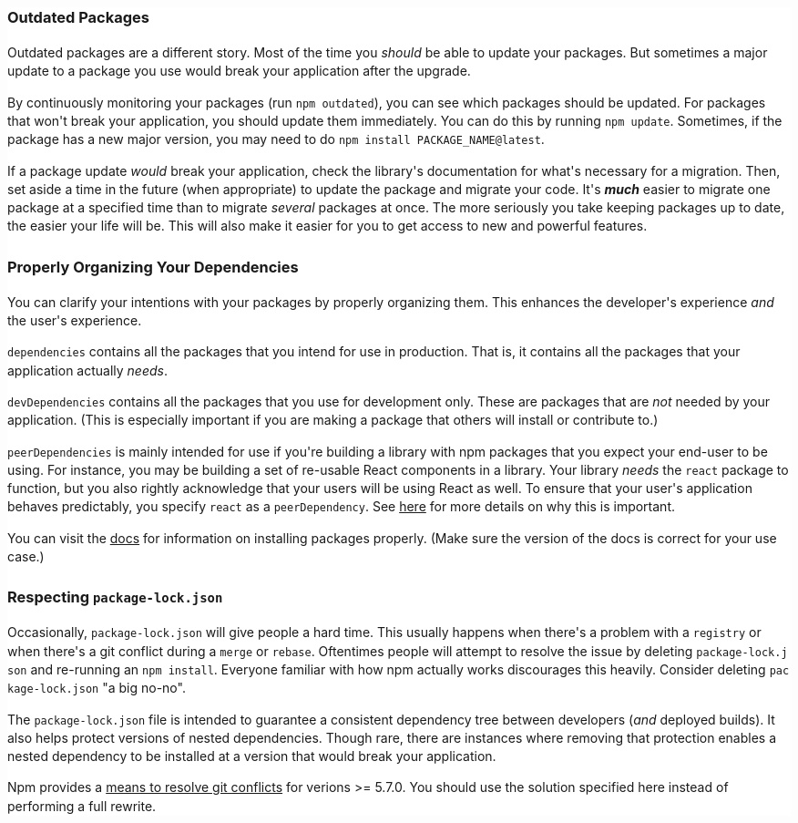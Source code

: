 ### Outdated Packages

Outdated packages are a different story. Most of the time you _should_ be able to update your packages. But sometimes a major update to a package you use would break your application after the upgrade.

By continuously monitoring your packages (run `npm outdated`), you can see which packages should be updated. For packages that won't break your application, you should update them immediately. You can do this by running `npm update`. Sometimes, if the package has a new major version, you may need to do `npm install PACKAGE_NAME@latest`.

If a package update _would_ break your application, check the library's documentation for what's necessary for a migration. Then, set aside a time in the future (when appropriate) to update the package and migrate your code. It's **_much_** easier to migrate one package at a specified time than to migrate _several_ packages at once. The more seriously you take keeping packages up to date, the easier your life will be. This will also make it easier for you to get access to new and powerful features.

### Properly Organizing Your Dependencies

You can clarify your intentions with your packages by properly organizing them. This enhances the developer's experience _and_ the user's experience.

`dependencies` contains all the packages that you intend for use in production. That is, it contains all the packages that your application actually _needs_.

`devDependencies` contains all the packages that you use for development only. These are packages that are _not_ needed by your application. (This is especially important if you are making a package that others will install or contribute to.)

`peerDependencies` is mainly intended for use if you're building a library with npm packages that you expect your end-user to be using. For instance, you may be building a set of re-usable React components in a library. Your library _needs_ the `react` package to function, but you also rightly acknowledge that your users will be using React as well. To ensure that your user's application behaves predictably, you specify `react` as a `peerDependency`. See [here](https://stackoverflow.com/questions/26737819/why-use-peer-dependencies-in-npm-for-plugins) for more details on why this is important.

You can visit the [docs](https://docs.npmjs.com/cli/v6/commands/npm-install) for information on installing packages properly. (Make sure the version of the docs is correct for your use case.)

### Respecting `package-lock.json`

Occasionally, `package-lock.json` will give people a hard time. This usually happens when there's a problem with a `registry` or when there's a git conflict during a `merge` or `rebase`. Oftentimes people will attempt to resolve the issue by deleting `package-lock.json` and re-running an `npm install`. Everyone familiar with how npm actually works discourages this heavily. Consider deleting `package-lock.json` "a big no-no".

The `package-lock.json` file is intended to guarantee a consistent dependency tree between developers (_and_ deployed builds). It also helps protect versions of nested dependencies. Though rare, there are instances where removing that protection enables a nested dependency to be installed at a version that would break your application.

Npm provides a [means to resolve git conflicts](https://docs.npmjs.com/cli/v6/configuring-npm/package-locks#resolving-lockfile-conflicts) for verions >= 5.7.0. You should use the solution specified here instead of performing a full rewrite.
